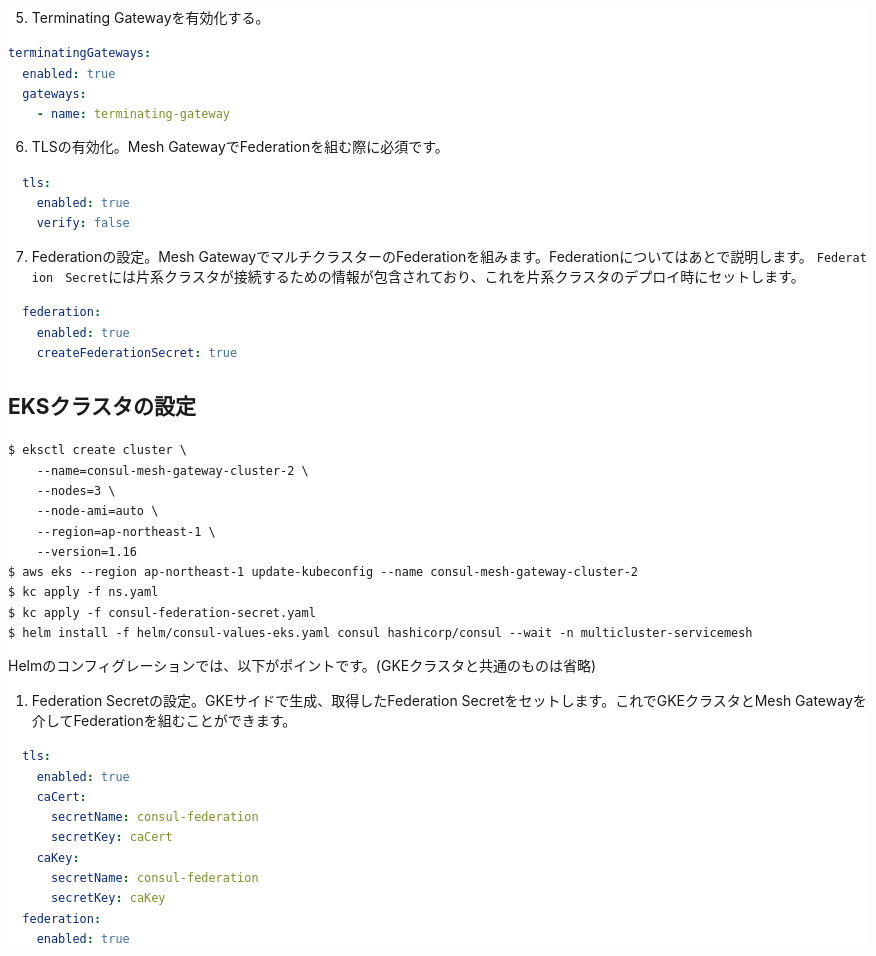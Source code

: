 5. Terminating Gatewayを有効化する。
```yaml
terminatingGateways:
  enabled: true
  gateways:
    - name: terminating-gateway
```

6. TLSの有効化。Mesh GatewayでFederationを組む際に必須です。
```yaml
  tls:
    enabled: true
    verify: false
```

7. Federationの設定。Mesh GatewayでマルチクラスターのFederationを組みます。Federationについてはあとで説明します。 `Federation　Secret`には片系クラスタが接続するための情報が包含されており、これを片系クラスタのデプロイ時にセットします。
```yaml
  federation:
    enabled: true
    createFederationSecret: true
```

## EKSクラスタの設定

```shell script
$ eksctl create cluster \
    --name=consul-mesh-gateway-cluster-2 \
    --nodes=3 \
    --node-ami=auto \
    --region=ap-northeast-1 \
    --version=1.16
$ aws eks --region ap-northeast-1 update-kubeconfig --name consul-mesh-gateway-cluster-2
$ kc apply -f ns.yaml
$ kc apply -f consul-federation-secret.yaml
$ helm install -f helm/consul-values-eks.yaml consul hashicorp/consul --wait -n multicluster-servicemesh
```

Helmのコンフィグレーションでは、以下がポイントです。(GKEクラスタと共通のものは省略)

1. Federation Secretの設定。GKEサイドで生成、取得したFederation Secretをセットします。これでGKEクラスタとMesh Gatewayを介してFederationを組むことができます。
```yaml
  tls:
    enabled: true
    caCert:
      secretName: consul-federation
      secretKey: caCert
    caKey:
      secretName: consul-federation
      secretKey: caKey
  federation:
    enabled: true
```

